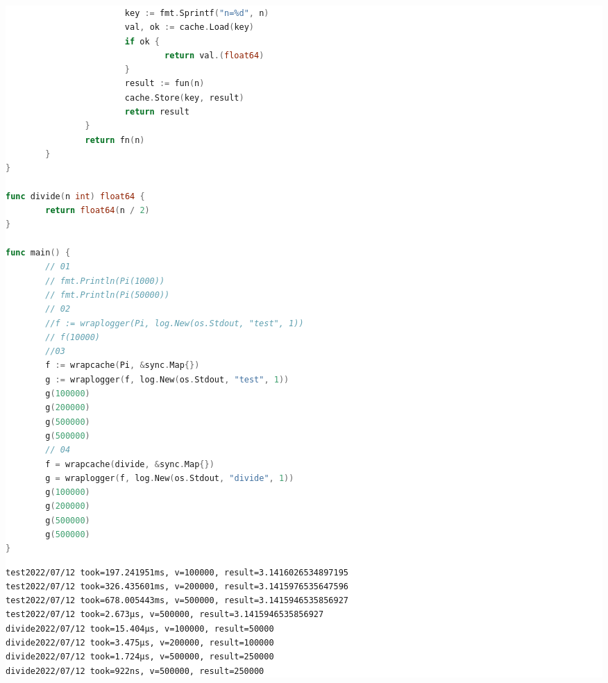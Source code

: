 ``` {.go results="output" exports="both"}
                        key := fmt.Sprintf("n=%d", n)
                        val, ok := cache.Load(key)
                        if ok {
                                return val.(float64)
                        }
                        result := fun(n)
                        cache.Store(key, result)
                        return result
                }
                return fn(n)
        }
}

func divide(n int) float64 {
        return float64(n / 2)
}

func main() {
        // 01
        // fmt.Println(Pi(1000))
        // fmt.Println(Pi(50000))
        // 02
        //f := wraplogger(Pi, log.New(os.Stdout, "test", 1))
        // f(10000)
        //03
        f := wrapcache(Pi, &sync.Map{})
        g := wraplogger(f, log.New(os.Stdout, "test", 1))
        g(100000)
        g(200000)
        g(500000)
        g(500000)
        // 04
        f = wrapcache(divide, &sync.Map{})
        g = wraplogger(f, log.New(os.Stdout, "divide", 1))
        g(100000)
        g(200000)
        g(500000)
        g(500000)
}


```

``` {.example}
test2022/07/12 took=197.241951ms, v=100000, result=3.1416026534897195
test2022/07/12 took=326.435601ms, v=200000, result=3.1415976535647596
test2022/07/12 took=678.005443ms, v=500000, result=3.1415946535856927
test2022/07/12 took=2.673µs, v=500000, result=3.1415946535856927
divide2022/07/12 took=15.404µs, v=100000, result=50000
divide2022/07/12 took=3.475µs, v=200000, result=100000
divide2022/07/12 took=1.724µs, v=500000, result=250000
divide2022/07/12 took=922ns, v=500000, result=250000
```
